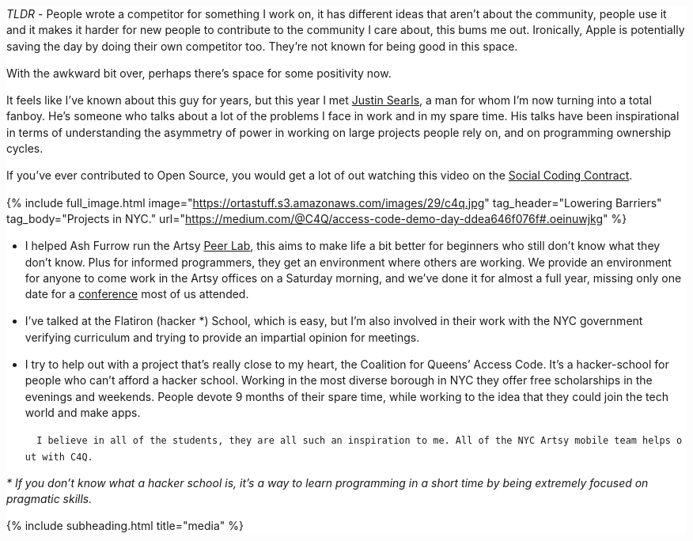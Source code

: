 _TLDR_ - People wrote a competitor for something I work on, it has different ideas that aren’t about the community,
people use it and it makes it harder for new people to contribute to the community I care about, this bums me out.
Ironically, Apple is potentially saving the day by doing their own competitor too. They’re not known for being good in
this space.

With the awkward bit over, perhaps there’s space for some positivity now.

It feels like I’ve known about this guy for years, but this year I met [Justin Searls][6], a man for whom I’m now
turning into a total fanboy. He’s someone who talks about a lot of the problems I face in work and in my spare time. His
talks have been inspirational in terms of understanding the asymmetry of power in working on large projects people rely
on, and on programming ownership cycles.

If you’ve ever contributed to Open Source, you would get a lot of out watching this video on the [Social Coding
Contract][7].

{% include full_image.html image="https://ortastuff.s3.amazonaws.com/images/29/c4q.jpg" tag_header="Lowering Barriers"
tag_body="Projects in NYC." url="https://medium.com/@C4Q/access-code-demo-day-ddea646f076f#.oeinuwjkg" %}

* I helped Ash Furrow run the Artsy [Peer Lab](https://artsy.github.io/blog/2015/08/10/peer-lab/), this aims to make
  life a bit better for beginners who still don’t know what they don’t know. Plus for informed programmers, they get an
  environment where others are working. We provide an environment for anyone to come work in the Artsy offices on a
  Saturday morning, and we’ve done it for almost a full year, missing only one date for a
  [conference](http://2015.funswiftconf.com) most of us attended.

* I’ve talked at the Flatiron (hacker \*) School, which is easy, but I’m also involved in their work with the NYC
  government verifying curriculum and trying to provide an impartial opinion for meetings.

* I try to help out with a project that’s really close to my heart, the Coalition for Queens’ Access Code. It’s a
  hacker-school for people who can’t afford a hacker school. Working in the most diverse borough in NYC they offer free
  scholarships in the evenings and weekends. People devote 9 months of their spare time, while working to the idea that
  they could join the tech world and make apps.

      	I believe in all of the students, they are all such an inspiration to me. All of the NYC Artsy mobile team helps out with C4Q.

_\* If you don’t know what a hacker school is, it’s a way to learn programming in a short time by being extremely
focused on pragmatic skills._

{% include subheading.html title="media" %}


[1]: http://orta.io/on/being/24/
[2]: http://orta.io/rebase/spheres-of-influence/
[3]: http://www.newyorker.com/news/sporting-scene/complexity-and-the-ten-thousand-hour-rule
[4]: http://orta.io/rebase/impact/
[5]: https://gems.github.com
[6]: https://twitter.com/searls
[7]: https://www.youtube.com/watch?v=e_-qV8waPVM
[8]: https://www.goodreads.com/book/show/23460922-machines-of-loving-grace?from_search=true&search_version=service
[9]: https://en.wikipedia.org/wiki/Intelligence_amplification
[10]: https://en.wikipedia.org/wiki/Douglas_Engelbart
[11]: https://www.goodreads.com/book/show/25622254-the-glass-cage?from_search=true&search_version=service
[12]: https://www.goodreads.com/book/show/10016013-harry-potter-and-the-methods-of-rationality?from_search=true&search_version=service
[13]: https://www.goodreads.com/book/show/18713259-worm?from_search=true&search_version=service
[14]: https://www.goodreads.com/book/show/223380.Stories_of_Your_Life_and_Others
[15]: http://dbgrandi.io
[16]: http://www.tf2items.com/id/orta#tab-backpack
[17]: http://maps.apple.com/?q=Huddersfield%0A
[18]: https://github.com/artsy/mobile/issues/10
[19]: http://orta.io/rebase/staycation/
[20]: https://twitter.com/orta/status/637233201795211264
[21]: http://ashfurrow.com
[22]: http://dbgrandi.io
[23]: https://www.youtube.com/watch?v=XRYZIXxzaME
[24]: http://www.ranchodlaw.com/blog/h1b-visas/spouses-h1b-visa-holders/
[25]: http://www.uscis.gov/working-united-states/temporary-workers/o-1-visa-individuals-extraordinary-ability-or-achievement
[27]: http://orta.github.com/on/being/28
[28]: https://www.goodreads.com/book/show/2741559-tribal-leadership?from_search=true&search_version=service
[29]: https://www.goodreads.com/book/show/17396014-the-year-without-pants?from_search=true&search_version=service
[30]: https://www.goodreads.com/book/show/180463.Leadership_and_Self_Deception?from_search=true&search_version=service
[31]: https://www.objc.io/issues/22-scale/artsy/
[32]: http://code.dblock.org/2015/02/09/becoming-open-source-by-default.html
[33]: https://github.com/artsy/eidolon/
[34]: http://artsy.github.io/blog/2015/08/06/open-sourcing-energy/
[35]: http://orta.io/on/being/28/
[36]: https://en.wikipedia.org/wiki/Gordian_Knot
[37]: http://ashfurrow.com/blog/eidolon-retrospective/
[38]: https://www.artsy.net/article/artsy-jobs-mobile-engineer
[39]: http://www.vikingcodeschool.com/posts/why-learning-to-code-is-so-damn-hard
[40]: https://github.com/sarahscott
[41]: http://blog.cocoapods.org/The-captain-leaves-the-bridge/
[42]: http://blog.cocoapods.org/Stats-2015/
[43]: http://gizmodo.com/5973547/download-this-app-and-learn-to-play-blackjack
[44]: https://www.facebook.com/pages/Bar-Maroc/182124065217984
[45]: http://realescapegame.com/sp/nyc/
[46]: http://static.escapetheroomnyc.com/downtown.html
[47]: http://www.theliveescape.co.uk
[48]: http://orta.io/rebase/my-year-in-games/
[49]: http://lanyrd.com/2015/selfconf/
[50]: http://orta.io/on/being/28/